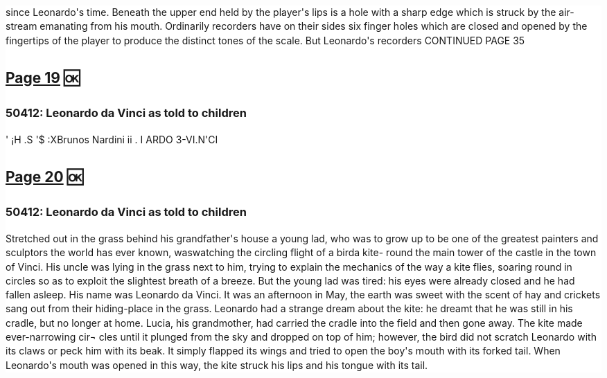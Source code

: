 since Leonardo's time. Beneath the
upper end held by the player's lips is
a hole with a sharp edge which is
struck by the air-stream emanating
from his mouth.
Ordinarily recorders have on their
sides six finger holes which are closed
and opened by the fingertips of the
player to produce the distinct tones
of the scale. But Leonardo's recorders
CONTINUED PAGE 35
## [Page 19](https://demo.humlab.umu.se/courier/074877engo.pdf#page=19) 🆗
### 50412: Leonardo da Vinci as told to children
' ¡H
.S
'$
:XBrunos Nardini
ii .
I
ARDO
3-VI.N'CI
## [Page 20](https://demo.humlab.umu.se/courier/074877engo.pdf#page=20) 🆗
### 50412: Leonardo da Vinci as told to children
Stretched out in the grass behind
his grandfather's house a young
lad, who was to grow up to be one
of the greatest painters and sculptors
the world has ever known, waswatching
the circling flight of a birda kite-
round the main tower of the castle in
the town of Vinci. His uncle was lying
in the grass next to him, trying to
explain the mechanics of the way a
kite flies, soaring round in circles so
as to exploit the slightest breath of a
breeze. But the young lad was tired:
his eyes were already closed and he
had fallen asleep. His name was
Leonardo da Vinci.
It was an afternoon in May, the
earth was sweet with the scent of hay
and crickets sang out from their
hiding-place in the grass. Leonardo
had a strange dream about the kite: he
dreamt that he was still in his cradle,
but no longer at home. Lucia, his
grandmother, had carried the cradle
into the field and then gone away.
The kite made ever-narrowing cir¬
cles until it plunged from the sky and
dropped on top of him; however, the
bird did not scratch Leonardo with its
claws or peck him with its beak. It
simply flapped its wings and tried to
open the boy's mouth with its forked
tail. When Leonardo's mouth was
opened in this way, the kite struck
his lips and his tongue with its tail.